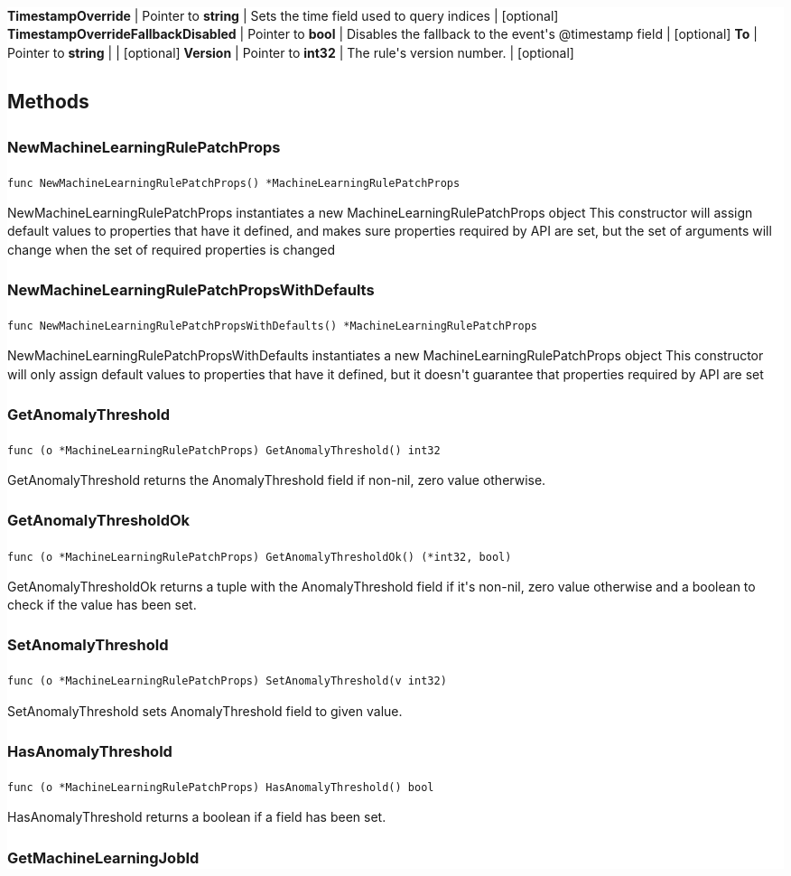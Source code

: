 **TimestampOverride** | Pointer to **string** | Sets the time field used to query indices | [optional] 
**TimestampOverrideFallbackDisabled** | Pointer to **bool** | Disables the fallback to the event&#39;s @timestamp field | [optional] 
**To** | Pointer to **string** |  | [optional] 
**Version** | Pointer to **int32** | The rule&#39;s version number. | [optional] 

## Methods

### NewMachineLearningRulePatchProps

`func NewMachineLearningRulePatchProps() *MachineLearningRulePatchProps`

NewMachineLearningRulePatchProps instantiates a new MachineLearningRulePatchProps object
This constructor will assign default values to properties that have it defined,
and makes sure properties required by API are set, but the set of arguments
will change when the set of required properties is changed

### NewMachineLearningRulePatchPropsWithDefaults

`func NewMachineLearningRulePatchPropsWithDefaults() *MachineLearningRulePatchProps`

NewMachineLearningRulePatchPropsWithDefaults instantiates a new MachineLearningRulePatchProps object
This constructor will only assign default values to properties that have it defined,
but it doesn't guarantee that properties required by API are set

### GetAnomalyThreshold

`func (o *MachineLearningRulePatchProps) GetAnomalyThreshold() int32`

GetAnomalyThreshold returns the AnomalyThreshold field if non-nil, zero value otherwise.

### GetAnomalyThresholdOk

`func (o *MachineLearningRulePatchProps) GetAnomalyThresholdOk() (*int32, bool)`

GetAnomalyThresholdOk returns a tuple with the AnomalyThreshold field if it's non-nil, zero value otherwise
and a boolean to check if the value has been set.

### SetAnomalyThreshold

`func (o *MachineLearningRulePatchProps) SetAnomalyThreshold(v int32)`

SetAnomalyThreshold sets AnomalyThreshold field to given value.

### HasAnomalyThreshold

`func (o *MachineLearningRulePatchProps) HasAnomalyThreshold() bool`

HasAnomalyThreshold returns a boolean if a field has been set.

### GetMachineLearningJobId
